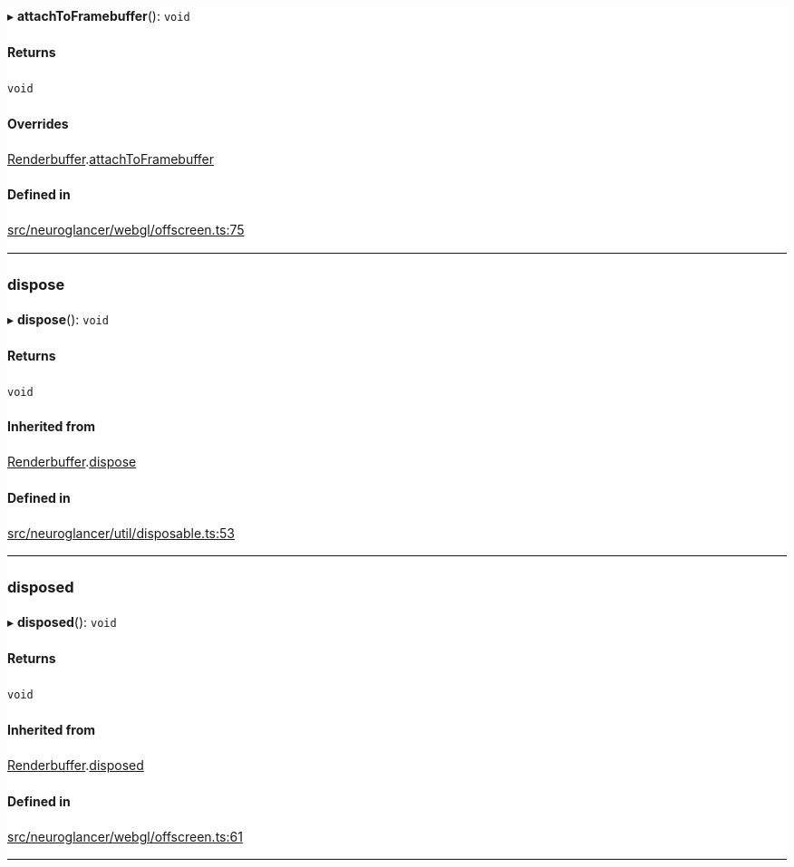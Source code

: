 ▸ **attachToFramebuffer**(): `void`

#### Returns

`void`

#### Overrides

[Renderbuffer](data_panel_layout._internal_.Renderbuffer.md).[attachToFramebuffer](data_panel_layout._internal_.Renderbuffer.md#attachtoframebuffer)

#### Defined in

[src/neuroglancer/webgl/offscreen.ts:75](https://github.com/ActiveBrainAtlas2/neuroglancer/blob/540617bc/src/neuroglancer/webgl/offscreen.ts#L75)

___

### dispose

▸ **dispose**(): `void`

#### Returns

`void`

#### Inherited from

[Renderbuffer](data_panel_layout._internal_.Renderbuffer.md).[dispose](data_panel_layout._internal_.Renderbuffer.md#dispose)

#### Defined in

[src/neuroglancer/util/disposable.ts:53](https://github.com/ActiveBrainAtlas2/neuroglancer/blob/540617bc/src/neuroglancer/util/disposable.ts#L53)

___

### disposed

▸ **disposed**(): `void`

#### Returns

`void`

#### Inherited from

[Renderbuffer](data_panel_layout._internal_.Renderbuffer.md).[disposed](data_panel_layout._internal_.Renderbuffer.md#disposed)

#### Defined in

[src/neuroglancer/webgl/offscreen.ts:61](https://github.com/ActiveBrainAtlas2/neuroglancer/blob/540617bc/src/neuroglancer/webgl/offscreen.ts#L61)

___
